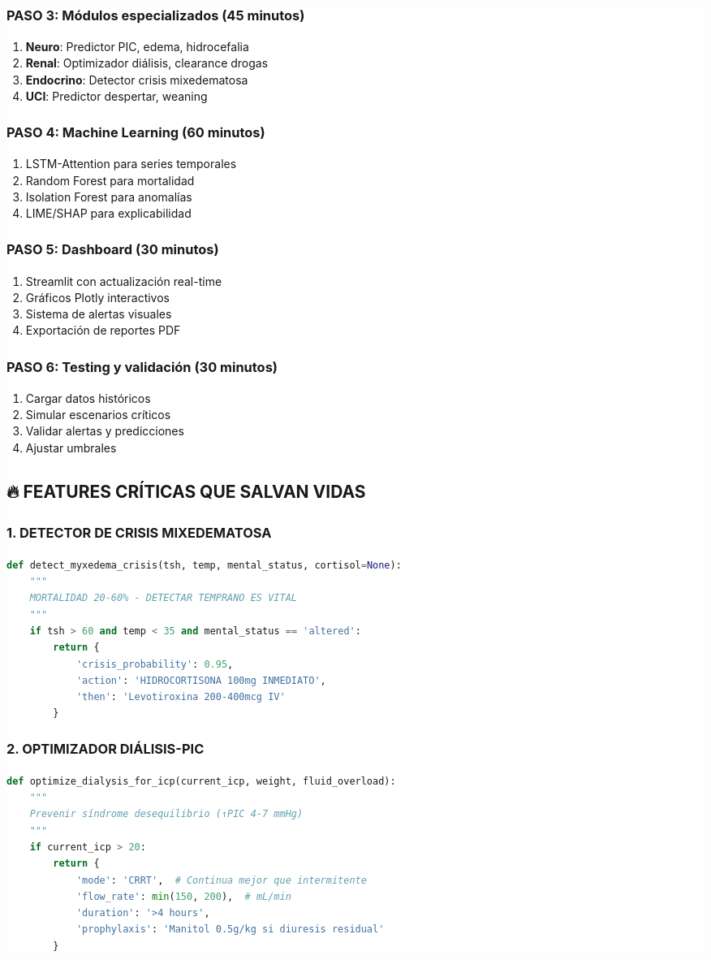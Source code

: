### PASO 3: Módulos especializados (45 minutos)
1. **Neuro**: Predictor PIC, edema, hidrocefalia
2. **Renal**: Optimizador diálisis, clearance drogas
3. **Endocrino**: Detector crisis mixedematosa
4. **UCI**: Predictor despertar, weaning

### PASO 4: Machine Learning (60 minutos)
1. LSTM-Attention para series temporales
2. Random Forest para mortalidad
3. Isolation Forest para anomalías
4. LIME/SHAP para explicabilidad

### PASO 5: Dashboard (30 minutos)
1. Streamlit con actualización real-time
2. Gráficos Plotly interactivos
3. Sistema de alertas visuales
4. Exportación de reportes PDF

### PASO 6: Testing y validación (30 minutos)
1. Cargar datos históricos
2. Simular escenarios críticos
3. Validar alertas y predicciones
4. Ajustar umbrales

## 🔥 FEATURES CRÍTICAS QUE SALVAN VIDAS

### 1. DETECTOR DE CRISIS MIXEDEMATOSA
```python
def detect_myxedema_crisis(tsh, temp, mental_status, cortisol=None):
    """
    MORTALIDAD 20-60% - DETECTAR TEMPRANO ES VITAL
    """
    if tsh > 60 and temp < 35 and mental_status == 'altered':
        return {
            'crisis_probability': 0.95,
            'action': 'HIDROCORTISONA 100mg INMEDIATO',
            'then': 'Levotiroxina 200-400mcg IV'
        }
```

### 2. OPTIMIZADOR DIÁLISIS-PIC
```python
def optimize_dialysis_for_icp(current_icp, weight, fluid_overload):
    """
    Prevenir síndrome desequilibrio (↑PIC 4-7 mmHg)
    """
    if current_icp > 20:
        return {
            'mode': 'CRRT',  # Continua mejor que intermitente
            'flow_rate': min(150, 200),  # mL/min
            'duration': '>4 hours',
            'prophylaxis': 'Manitol 0.5g/kg si diuresis residual'
        }
```
